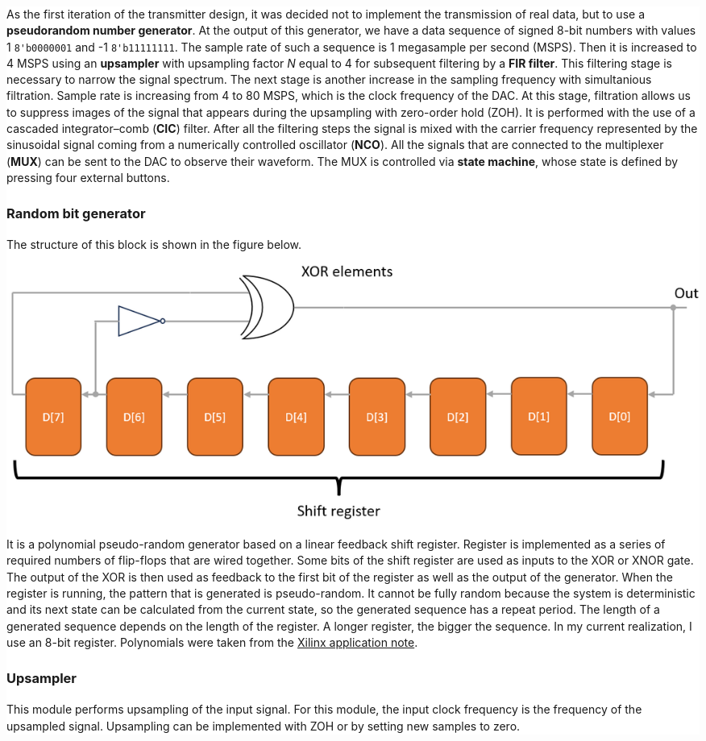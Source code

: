 As the first iteration of the transmitter design, it was decided not to implement the transmission of real data, but to use a **pseudorandom number generator**. At the output of this generator, we have a data sequence of signed 8-bit numbers with values ​​​​1 `8'b0000001` and -1 `8'b11111111`. The sample rate of such a sequence is 1 megasample per second (MSPS). Then it is increased to 4 MSPS using an **upsampler** with upsampling factor _N_ equal to 4 for subsequent filtering by a **FIR filter**. This filtering stage is necessary to narrow the signal spectrum. The next stage is another increase in the sampling frequency with simultanious filtration. Sample rate is increasing from 4 to 80 MSPS, which is the clock frequency of the DAC. At this stage, filtration allows us to suppress images of the signal that appears during the upsampling with zero-order hold (ZOH). It is performed with the use of a cascaded integrator–comb (**CIC**) filter. After all the filtering steps the signal is mixed with the carrier frequency represented by the sinusoidal signal coming from a numerically controlled oscillator (**NCO**). All the signals that are connected to the multiplexer (**MUX**) can be sent to the DAC to observe their waveform. The MUX is controlled via **state machine**, whose state is defined by pressing four external buttons.

### Random bit generator
The structure of this block is shown in the figure below. 

<p align="center">
<img src="md_images/PRNG_structure.PNG" alt="Structure of the pseudorandom number generator"/>
</p>

It is a polynomial pseudo-random generator based on a linear feedback shift register. Register is implemented as a series of required numbers of flip-flops that are wired together. Some bits of the shift register are used as inputs to the XOR or XNOR gate. The output of the XOR is then used as feedback to the first bit of the register as well as the output of the generator. When the register is running, the pattern that is generated is pseudo-random. It cannot be fully random because the system is deterministic and its next state can be calculated from the current state, so the generated sequence has a repeat period. The length of a generated sequence depends on the length of the register. A longer register, the bigger the sequence. In my current realization, I use an 8-bit register. Polynomials were taken from the [Xilinx application note](http://www.xilinx.com/support/documentation/application_notes/xapp052.pdf).

### Upsampler
This module performs upsampling of the input signal. For this module, the input clock frequency is the frequency of the upsampled signal. Upsampling can be implemented with ZOH or by setting new samples to zero.
